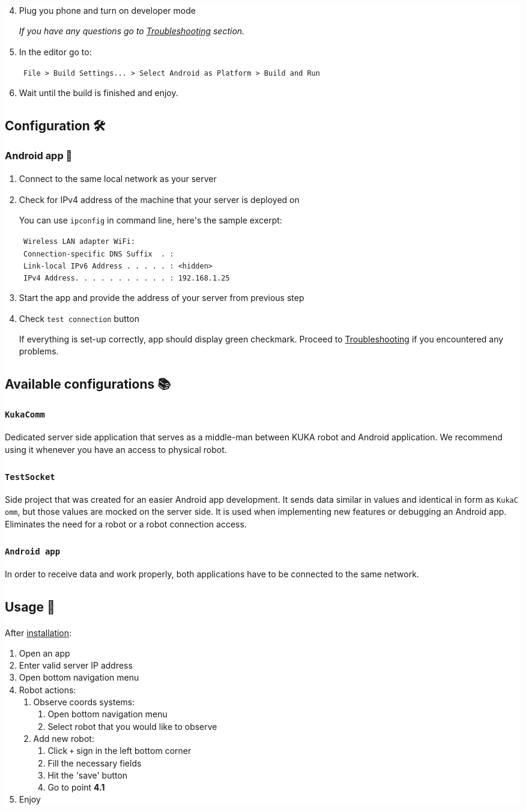 4. Plug you phone and turn on developer mode 

    *If you have any questions go to [Troubleshooting](#troubleshooting) section.*

5. In the editor go to:

        File > Build Settings... > Select Android as Platform > Build and Run

6. Wait until the build is finished and enjoy.

## Configuration 🛠️



### Android app 📱
1. Connect to the same local network as your server
2. Check for IPv4 address of the machine that your server is deployed on  
   
   You can use `ipconfig` in command line, here's the sample excerpt:

        Wireless LAN adapter WiFi:
        Connection-specific DNS Suffix  . :
        Link-local IPv6 Address . . . . . : <hidden>
        IPv4 Address. . . . . . . . . . . : 192.168.1.25


3. Start the app and provide the address of your server from previous step
4. Check `test connection` button 

   If everything is set-up correctly, app should display green checkmark. Proceed to [Troubleshooting](#troubleshooting-🐛-💡) if you encountered any problems.

## Available configurations 📚 

### `KukaComm` 
Dedicated server side application that serves as a middle-man between KUKA robot and Android application. We recommend using it whenever you have an access to physical robot.

### `TestSocket`
Side project that was created for an easier Android app development. It sends data similar in values and identical in form as `KukaComm`, but those values are mocked on the server side. It is used when implementing new features or debugging an Android app. Eliminates the need for a robot or a robot connection access.

### `Android app`
In order to receive data and work properly, both applications have to be connected to the same network.

## Usage 🎯
After [installation](#install):
1. Open an app
2. Enter valid server IP address
3. Open bottom navigation menu
4. Robot actions:
    1. Observe coords systems:
        1. Open bottom navigation menu
        2. Select robot that you would like to observe
    2. Add new robot:
        1. Click `+` sign in the left bottom corner
        2. Fill the necessary fields
        3. Hit the 'save' button
        4. Go to point **4.1**
6. Enjoy
